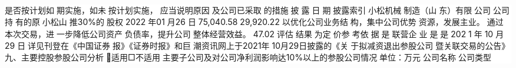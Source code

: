 是否按计划如
期实施，如未
按计划实施，
应当说明原因
及公司已采取
的措施
披
露
日
期
披露索引
小松机械
制造（山
东）有限
公司
公司持
有的原
小松山
推30%的
股权
2022
年01
月26
日
75,040.58
29,920.22
以优化公司业务结
构，集中公司优势
资源，发展主业。
通过本次交易，进
一步降低公司资产
负债率，提升公司
整体经营效益。
47.02
评估
结果
为定
价参
考依
据
是
联营企
业
是
是
202
1
年
10
月
29
日
详见刊登在《中国证券
报》《证券时报》和巨
潮资讯网上于2021年
10月29日披露的《关
于拟减资退出参股公司
暨关联交易的公告》
九、主要控股参股公司分析
适用□不适用
主要子公司及对公司净利润影响达10%以上的参股公司情况
单位：万元
公司名称
公司类型